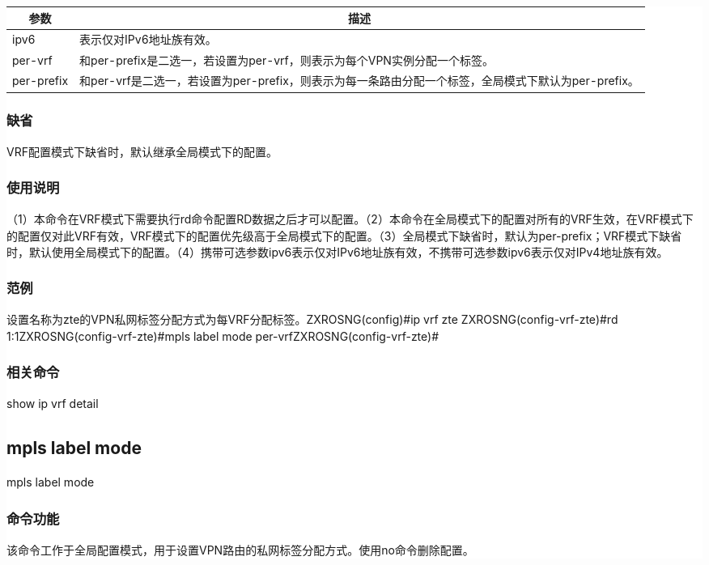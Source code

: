 
参数|描述
---|---
ipv6|表示仅对IPv6地址族有效。
per-vrf|和per-prefix是二选一，若设置为per-vrf，则表示为每个VPN实例分配一个标签。
per-prefix|和per-vrf是二选一，若设置为per-prefix，则表示为每一条路由分配一个标签，全局模式下默认为per-prefix。








### 缺省 


VRF配置模式下缺省时，默认继承全局模式下的配置。 






### 使用说明 


（1）本命令在VRF模式下需要执行rd命令配置RD数据之后才可以配置。（2）本命令在全局模式下的配置对所有的VRF生效，在VRF模式下的配置仅对此VRF有效，VRF模式下的配置优先级高于全局模式下的配置。（3）全局模式下缺省时，默认为per-prefix；VRF模式下缺省时，默认使用全局模式下的配置。（4）携带可选参数ipv6表示仅对IPv6地址族有效，不携带可选参数ipv6表示仅对IPv4地址族有效。





### 范例 


设置名称为zte的VPN私网标签分配方式为每VRF分配标签。ZXROSNG(config)#ip vrf zte ZXROSNG(config-vrf-zte)#rd 1:1ZXROSNG(config-vrf-zte)#mpls label mode per-vrfZXROSNG(config-vrf-zte)#






### 相关命令 


show ip vrf detail 




## mpls label mode 


mpls label mode 




### 命令功能 


该命令工作于全局配置模式，用于设置VPN路由的私网标签分配方式。使用no命令删除配置。

